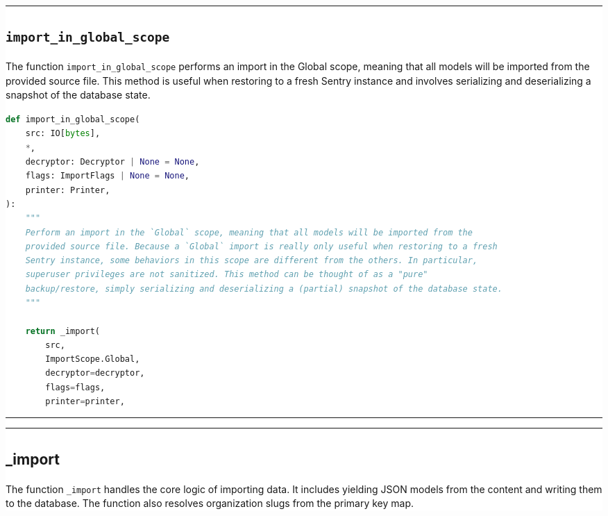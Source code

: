 
</SwmSnippet>

<SwmSnippet path="/src/sentry/backup/imports.py" line="584">

---

## <SwmToken path="src/sentry/backup/imports.py" pos="584:2:2" line-data="def import_in_global_scope(">`import_in_global_scope`</SwmToken>

The function <SwmToken path="src/sentry/backup/imports.py" pos="584:2:2" line-data="def import_in_global_scope(">`import_in_global_scope`</SwmToken> performs an import in the Global scope, meaning that all models will be imported from the provided source file. This method is useful when restoring to a fresh Sentry instance and involves serializing and deserializing a snapshot of the database state.

```python
def import_in_global_scope(
    src: IO[bytes],
    *,
    decryptor: Decryptor | None = None,
    flags: ImportFlags | None = None,
    printer: Printer,
):
    """
    Perform an import in the `Global` scope, meaning that all models will be imported from the
    provided source file. Because a `Global` import is really only useful when restoring to a fresh
    Sentry instance, some behaviors in this scope are different from the others. In particular,
    superuser privileges are not sanitized. This method can be thought of as a "pure"
    backup/restore, simply serializing and deserializing a (partial) snapshot of the database state.
    """

    return _import(
        src,
        ImportScope.Global,
        decryptor=decryptor,
        flags=flags,
        printer=printer,
```

---

</SwmSnippet>

<SwmSnippet path="/src/sentry/backup/imports.py" line="87">

---

## \_import

The function <SwmToken path="src/sentry/backup/imports.py" pos="87:2:2" line-data="def _import(">`_import`</SwmToken> handles the core logic of importing data. It includes yielding JSON models from the content and writing them to the database. The function also resolves organization slugs from the primary key map.
